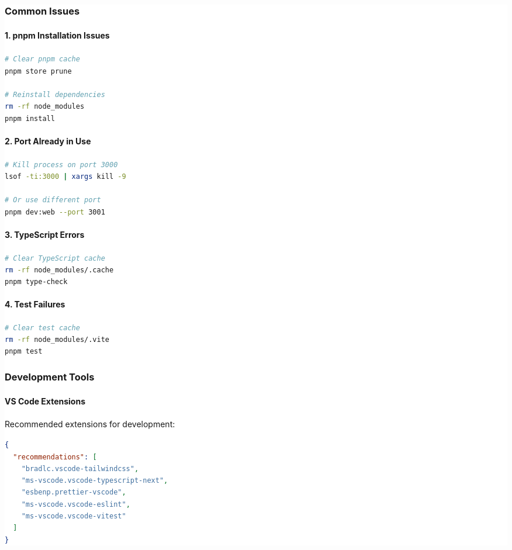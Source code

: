 ### Common Issues

#### 1. pnpm Installation Issues

```bash
# Clear pnpm cache
pnpm store prune

# Reinstall dependencies
rm -rf node_modules
pnpm install
```

#### 2. Port Already in Use

```bash
# Kill process on port 3000
lsof -ti:3000 | xargs kill -9

# Or use different port
pnpm dev:web --port 3001
```

#### 3. TypeScript Errors

```bash
# Clear TypeScript cache
rm -rf node_modules/.cache
pnpm type-check
```

#### 4. Test Failures

```bash
# Clear test cache
rm -rf node_modules/.vite
pnpm test
```

### Development Tools

#### VS Code Extensions

Recommended extensions for development:

```json
{
  "recommendations": [
    "bradlc.vscode-tailwindcss",
    "ms-vscode.vscode-typescript-next",
    "esbenp.prettier-vscode",
    "ms-vscode.vscode-eslint",
    "ms-vscode.vscode-vitest"
  ]
}
```
